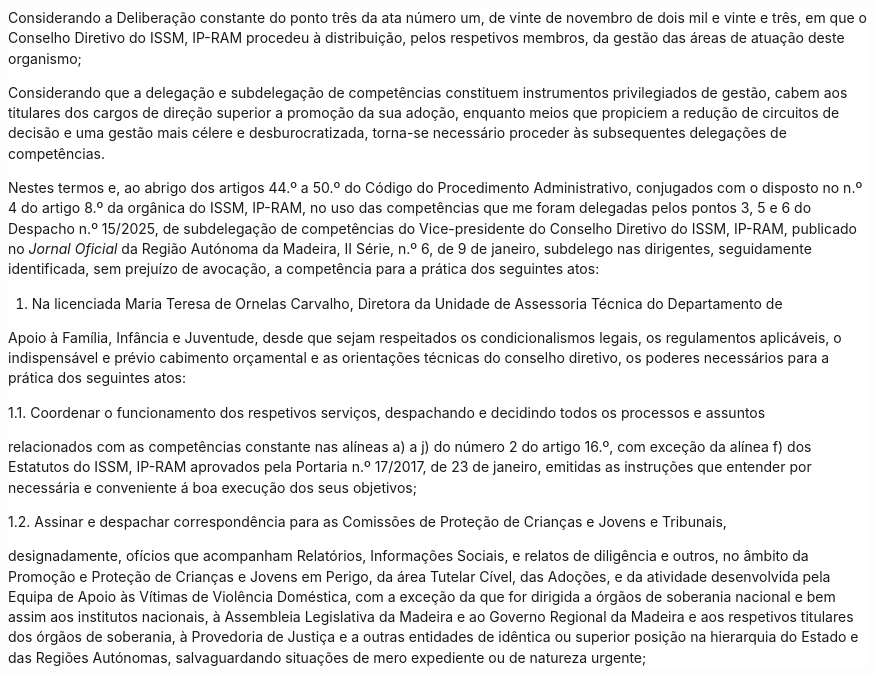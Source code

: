 Considerando a Deliberação constante do ponto três da ata número um, de vinte de novembro de dois mil e vinte e três, em
que o Conselho Diretivo do ISSM, IP-RAM procedeu à distribuição, pelos respetivos membros, da gestão das áreas de atuação
deste organismo;

Considerando que a delegação e subdelegação de competências constituem instrumentos privilegiados de gestão, cabem
aos titulares dos cargos de direção superior a promoção da sua adoção, enquanto meios que propiciem a redução de circuitos
de decisão e uma gestão mais célere e desburocratizada, torna-se necessário proceder às subsequentes delegações de
competências.

Nestes termos e, ao abrigo dos artigos 44.º a 50.º do Código do Procedimento Administrativo, conjugados com o disposto
no n.º 4 do artigo 8.º da orgânica do ISSM, IP-RAM, no uso das competências que me foram delegadas pelos pontos 3, 5 e 6
do Despacho n.º 15/2025, de subdelegação de competências do Vice-presidente do Conselho Diretivo do ISSM, IP-RAM,
publicado no _Jornal Oficial_ da Região Autónoma da Madeira, II Série, n.º 6, de 9 de janeiro, subdelego nas dirigentes,
seguidamente identificada, sem prejuízo de avocação, a competência para a prática dos seguintes atos:


1. Na licenciada Maria Teresa de Ornelas Carvalho, Diretora da Unidade de Assessoria Técnica do Departamento de

Apoio à Família, Infância e Juventude, desde que sejam respeitados os condicionalismos legais, os regulamentos
aplicáveis, o indispensável e prévio cabimento orçamental e as orientações técnicas do conselho diretivo, os poderes
necessários para a prática dos seguintes atos:


1.1. Coordenar o funcionamento dos respetivos serviços, despachando e decidindo todos os processos e assuntos

relacionados com as competências constante nas alíneas a) a j) do número 2 do artigo 16.º, com exceção da
alínea f) dos Estatutos do ISSM, IP-RAM aprovados pela Portaria n.º 17/2017, de 23 de janeiro, emitidas as
instruções que entender por necessária e conveniente á boa execução dos seus objetivos;

1.2. Assinar e despachar correspondência para as Comissões de Proteção de Crianças e Jovens e Tribunais,

designadamente, ofícios que acompanham Relatórios, Informações Sociais, e relatos de diligência e outros, no
âmbito da Promoção e Proteção de Crianças e Jovens em Perigo, da área Tutelar Cível, das Adoções, e da
atividade desenvolvida pela Equipa de Apoio às Vítimas de Violência Doméstica, com a exceção da que for
dirigida a órgãos de soberania nacional e bem assim aos institutos nacionais, à Assembleia Legislativa da
Madeira e ao Governo Regional da Madeira e aos respetivos titulares dos órgãos de soberania, à Provedoria de
Justiça e a outras entidades de idêntica ou superior posição na hierarquia do Estado e das Regiões Autónomas,
salvaguardando situações de mero expediente ou de natureza urgente;
